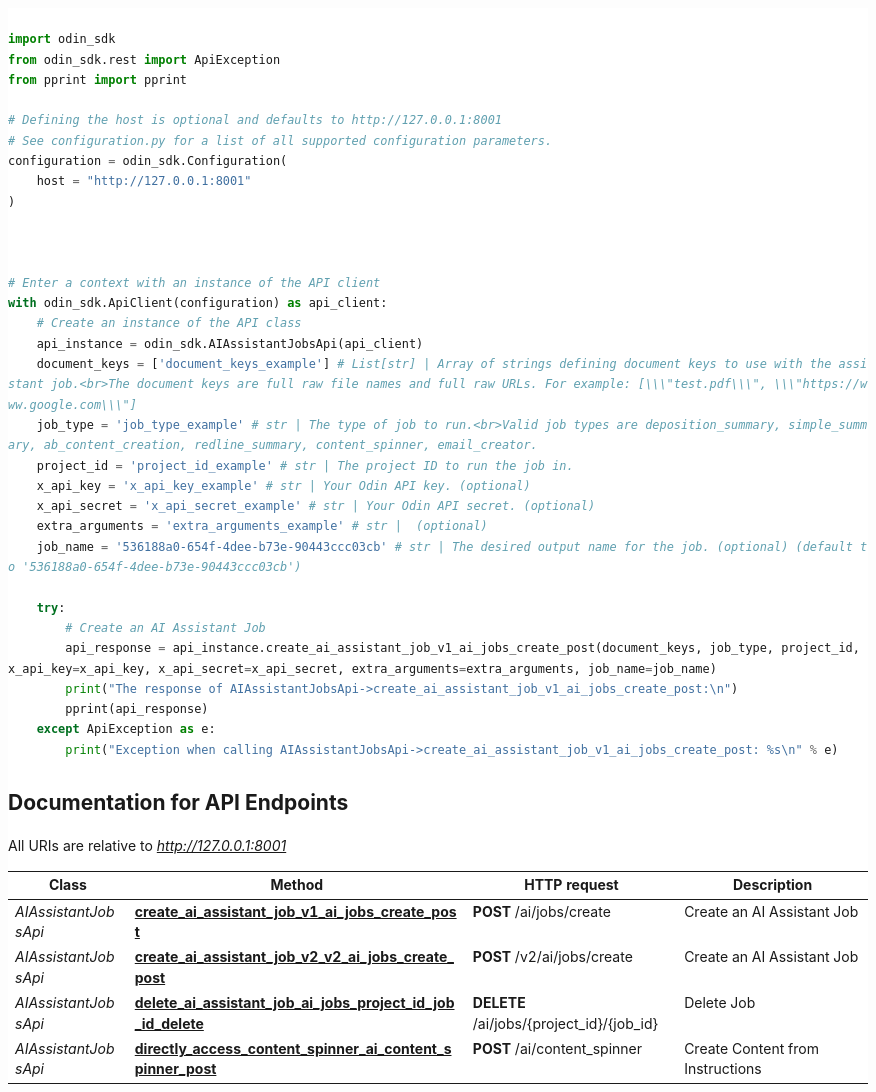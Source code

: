 ```python

import odin_sdk
from odin_sdk.rest import ApiException
from pprint import pprint

# Defining the host is optional and defaults to http://127.0.0.1:8001
# See configuration.py for a list of all supported configuration parameters.
configuration = odin_sdk.Configuration(
    host = "http://127.0.0.1:8001"
)



# Enter a context with an instance of the API client
with odin_sdk.ApiClient(configuration) as api_client:
    # Create an instance of the API class
    api_instance = odin_sdk.AIAssistantJobsApi(api_client)
    document_keys = ['document_keys_example'] # List[str] | Array of strings defining document keys to use with the assistant job.<br>The document keys are full raw file names and full raw URLs. For example: [\\\"test.pdf\\\", \\\"https://www.google.com\\\"]
    job_type = 'job_type_example' # str | The type of job to run.<br>Valid job types are deposition_summary, simple_summary, ab_content_creation, redline_summary, content_spinner, email_creator.
    project_id = 'project_id_example' # str | The project ID to run the job in.
    x_api_key = 'x_api_key_example' # str | Your Odin API key. (optional)
    x_api_secret = 'x_api_secret_example' # str | Your Odin API secret. (optional)
    extra_arguments = 'extra_arguments_example' # str |  (optional)
    job_name = '536188a0-654f-4dee-b73e-90443ccc03cb' # str | The desired output name for the job. (optional) (default to '536188a0-654f-4dee-b73e-90443ccc03cb')

    try:
        # Create an AI Assistant Job
        api_response = api_instance.create_ai_assistant_job_v1_ai_jobs_create_post(document_keys, job_type, project_id, x_api_key=x_api_key, x_api_secret=x_api_secret, extra_arguments=extra_arguments, job_name=job_name)
        print("The response of AIAssistantJobsApi->create_ai_assistant_job_v1_ai_jobs_create_post:\n")
        pprint(api_response)
    except ApiException as e:
        print("Exception when calling AIAssistantJobsApi->create_ai_assistant_job_v1_ai_jobs_create_post: %s\n" % e)

```

## Documentation for API Endpoints

All URIs are relative to *http://127.0.0.1:8001*

Class | Method | HTTP request | Description
------------ | ------------- | ------------- | -------------
*AIAssistantJobsApi* | [**create_ai_assistant_job_v1_ai_jobs_create_post**](docs/AIAssistantJobsApi.md#create_ai_assistant_job_v1_ai_jobs_create_post) | **POST** /ai/jobs/create | Create an AI Assistant Job
*AIAssistantJobsApi* | [**create_ai_assistant_job_v2_v2_ai_jobs_create_post**](docs/AIAssistantJobsApi.md#create_ai_assistant_job_v2_v2_ai_jobs_create_post) | **POST** /v2/ai/jobs/create | Create an AI Assistant Job
*AIAssistantJobsApi* | [**delete_ai_assistant_job_ai_jobs_project_id_job_id_delete**](docs/AIAssistantJobsApi.md#delete_ai_assistant_job_ai_jobs_project_id_job_id_delete) | **DELETE** /ai/jobs/{project_id}/{job_id} | Delete Job
*AIAssistantJobsApi* | [**directly_access_content_spinner_ai_content_spinner_post**](docs/AIAssistantJobsApi.md#directly_access_content_spinner_ai_content_spinner_post) | **POST** /ai/content_spinner | Create Content from Instructions